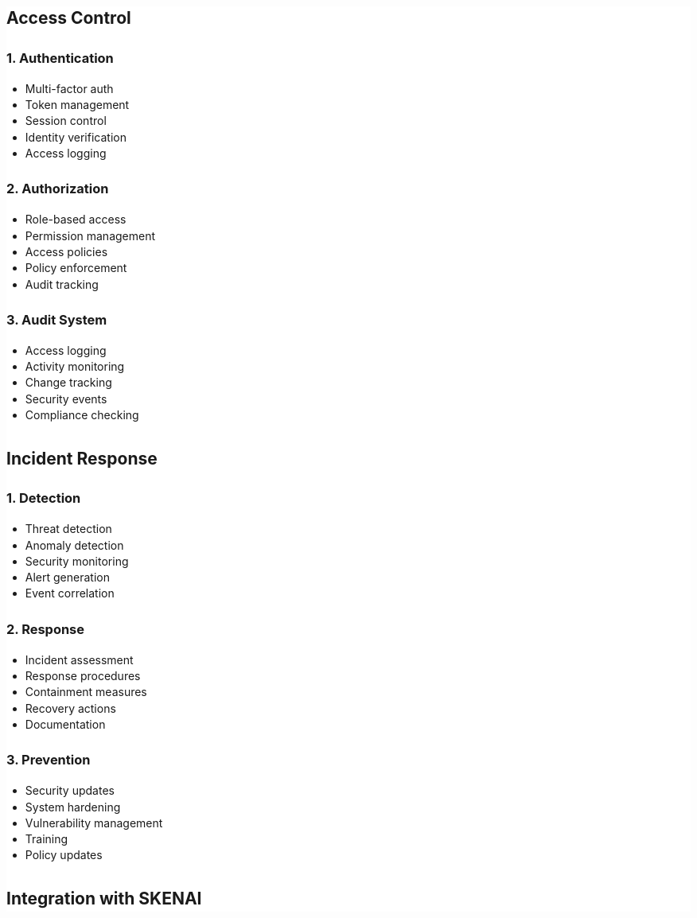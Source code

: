 ## Access Control

### 1. Authentication
- Multi-factor auth
- Token management
- Session control
- Identity verification
- Access logging

### 2. Authorization
- Role-based access
- Permission management
- Access policies
- Policy enforcement
- Audit tracking

### 3. Audit System
- Access logging
- Activity monitoring
- Change tracking
- Security events
- Compliance checking

## Incident Response

### 1. Detection
- Threat detection
- Anomaly detection
- Security monitoring
- Alert generation
- Event correlation

### 2. Response
- Incident assessment
- Response procedures
- Containment measures
- Recovery actions
- Documentation

### 3. Prevention
- Security updates
- System hardening
- Vulnerability management
- Training
- Policy updates

## Integration with SKENAI
